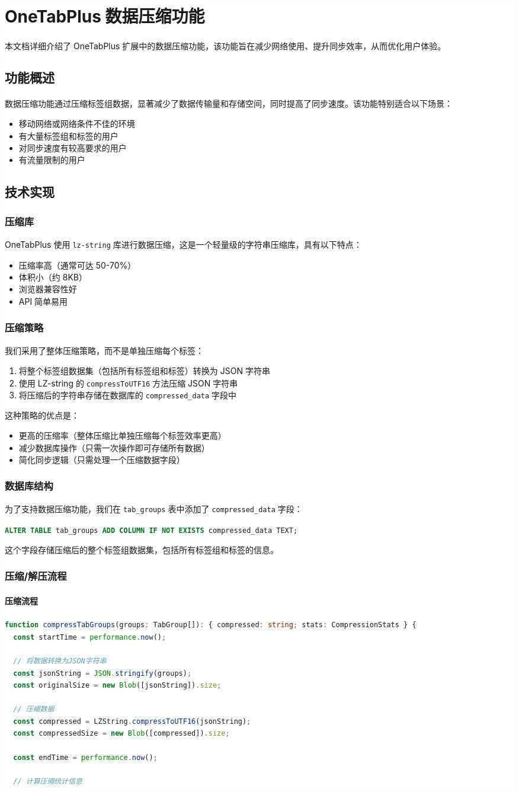 # OneTabPlus 数据压缩功能

本文档详细介绍了 OneTabPlus 扩展中的数据压缩功能，该功能旨在减少网络使用、提升同步效率，从而优化用户体验。

## 功能概述

数据压缩功能通过压缩标签组数据，显著减少了数据传输量和存储空间，同时提高了同步速度。该功能特别适合以下场景：

- 移动网络或网络条件不佳的环境
- 有大量标签组和标签的用户
- 对同步速度有较高要求的用户
- 有流量限制的用户

## 技术实现

### 压缩库

OneTabPlus 使用 `lz-string` 库进行数据压缩，这是一个轻量级的字符串压缩库，具有以下特点：

- 压缩率高（通常可达 50-70%）
- 体积小（约 8KB）
- 浏览器兼容性好
- API 简单易用

### 压缩策略

我们采用了整体压缩策略，而不是单独压缩每个标签：

1. 将整个标签组数据集（包括所有标签组和标签）转换为 JSON 字符串
2. 使用 LZ-string 的 `compressToUTF16` 方法压缩 JSON 字符串
3. 将压缩后的字符串存储在数据库的 `compressed_data` 字段中

这种策略的优点是：
- 更高的压缩率（整体压缩比单独压缩每个标签效率更高）
- 减少数据库操作（只需一次操作即可存储所有数据）
- 简化同步逻辑（只需处理一个压缩数据字段）

### 数据库结构

为了支持数据压缩功能，我们在 `tab_groups` 表中添加了 `compressed_data` 字段：

```sql
ALTER TABLE tab_groups ADD COLUMN IF NOT EXISTS compressed_data TEXT;
```

这个字段存储压缩后的整个标签组数据集，包括所有标签组和标签的信息。

### 压缩/解压流程

#### 压缩流程

```typescript
function compressTabGroups(groups: TabGroup[]): { compressed: string; stats: CompressionStats } {
  const startTime = performance.now();
  
  // 将数据转换为JSON字符串
  const jsonString = JSON.stringify(groups);
  const originalSize = new Blob([jsonString]).size;
  
  // 压缩数据
  const compressed = LZString.compressToUTF16(jsonString);
  const compressedSize = new Blob([compressed]).size;
  
  const endTime = performance.now();
  
  // 计算压缩统计信息
```